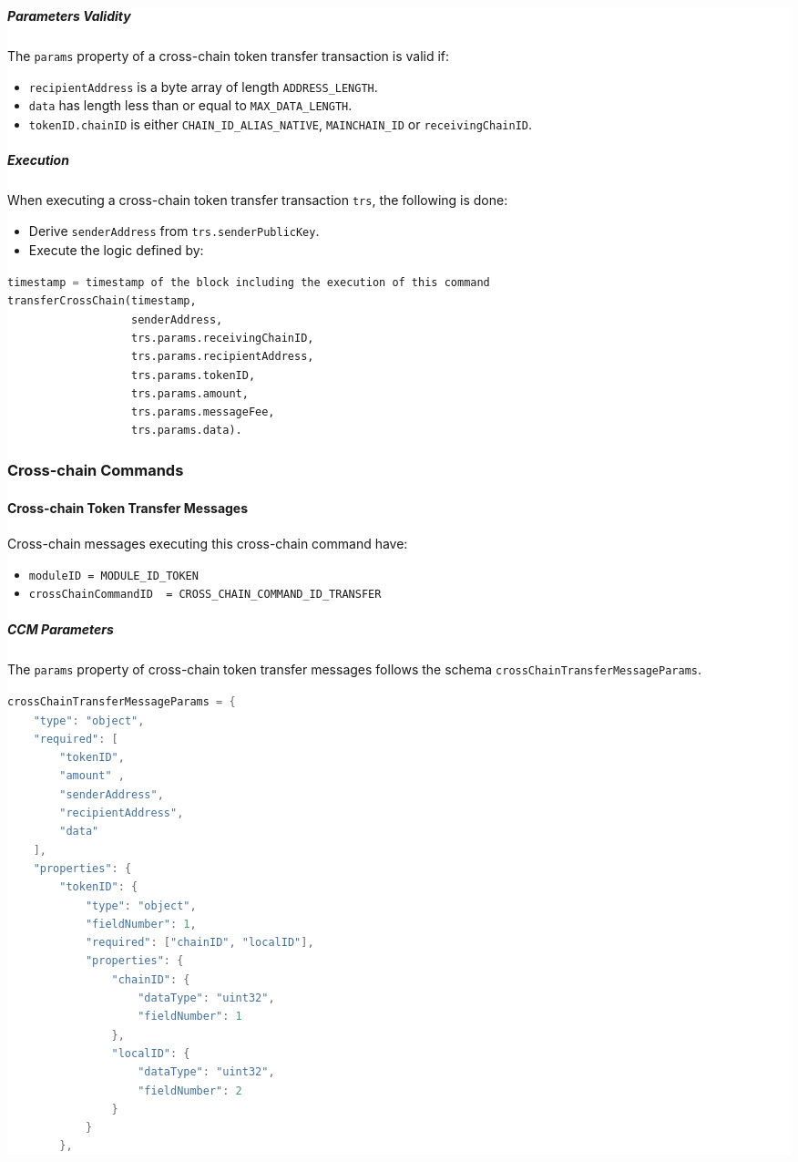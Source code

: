 ##### Parameters Validity

The `params` property of a cross-chain token transfer transaction is valid if:

* `recipientAddress` is a byte array of length `ADDRESS_LENGTH`.
* `data` has length less than or equal to `MAX_DATA_LENGTH`.
* `tokenID.chainID` is either `CHAIN_ID_ALIAS_NATIVE`, `MAINCHAIN_ID` or `receivingChainID`.

##### Execution

When executing a cross-chain token transfer transaction `trs`, the following is done:

* Derive `senderAddress` from `trs.senderPublicKey`.
* Execute the logic defined by:

```python
timestamp = timestamp of the block including the execution of this command
transferCrossChain(timestamp,
                   senderAddress,
                   trs.params.receivingChainID,
                   trs.params.recipientAddress,
                   trs.params.tokenID,
                   trs.params.amount,
                   trs.params.messageFee,
                   trs.params.data).

```

### Cross-chain Commands

#### Cross-chain Token Transfer Messages

Cross-chain messages executing this cross-chain command have:

* `moduleID = MODULE_ID_TOKEN`
* `crossChainCommandID  = CROSS_CHAIN_COMMAND_ID_TRANSFER`

##### CCM Parameters

The `params` property of cross-chain token transfer messages follows the schema `crossChainTransferMessageParams`.

```java
crossChainTransferMessageParams = {
    "type": "object",
    "required": [
        "tokenID",
        "amount" ,   
        "senderAddress",
        "recipientAddress",
        "data"
    ],
    "properties": {
        "tokenID": {
            "type": "object",
            "fieldNumber": 1,
            "required": ["chainID", "localID"],
            "properties": {
                "chainID": {
                    "dataType": "uint32",
                    "fieldNumber": 1
                },
                "localID": {
                    "dataType": "uint32",
                    "fieldNumber": 2
                }
            }
        },
```

[research:base-interoperability]: https://research.lisk.com/t/introduce-interoperability-module/290
[research:ccm]: https://research.lisk.com/t/cross-chain-messages/299
[research:ccu]: https://research.lisk.com/t/introduce-cross-chain-update-transactions/298
[research:chain-registration]: https://research.lisk.com/t/chain-registration/291
[research:sidechain-recovery]: https://research.lisk.com/t/sidechain-recovery-transactions/292
